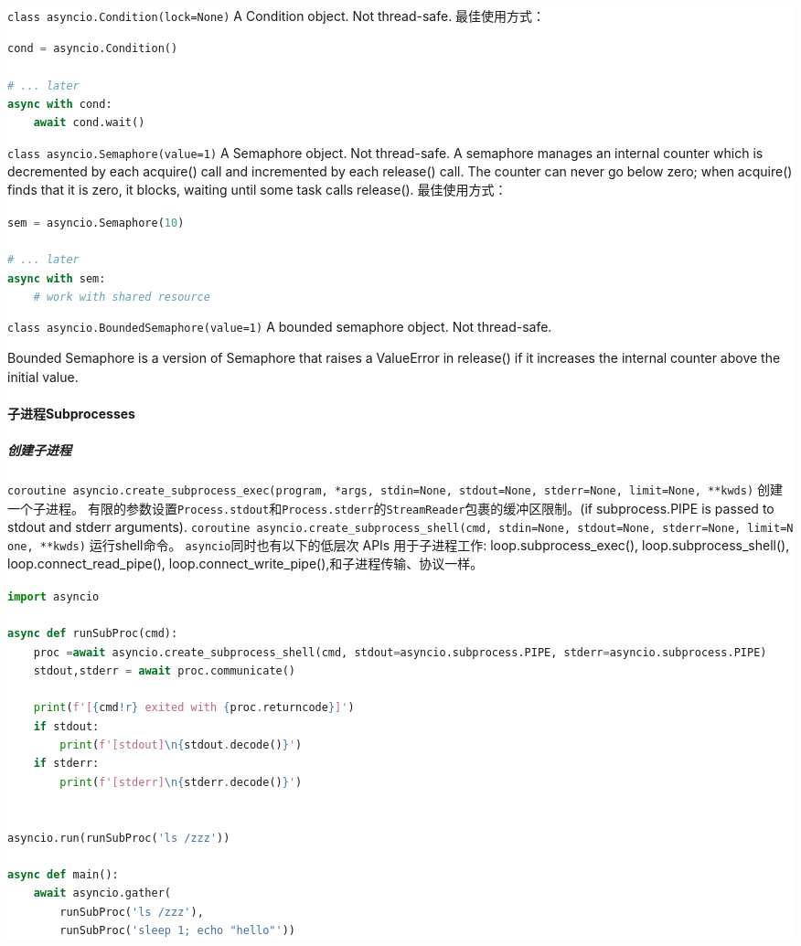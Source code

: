 `class asyncio.Condition(lock=None)`
A Condition object. Not thread-safe.
最佳使用方式：
```python
cond = asyncio.Condition()

# ... later
async with cond:
    await cond.wait()
```

`class asyncio.Semaphore(value=1)`
A Semaphore object. Not thread-safe.
A semaphore manages an internal counter which is decremented by each acquire() call and incremented by each release() call. The counter can never go below zero; when acquire() finds that it is zero, it blocks, waiting until some task calls release().
最佳使用方式：
```python 
sem = asyncio.Semaphore(10)

# ... later
async with sem:
    # work with shared resource
```

`class asyncio.BoundedSemaphore(value=1)`
A bounded semaphore object. Not thread-safe.

Bounded Semaphore is a version of Semaphore that raises a ValueError in release() if it increases the internal counter above the initial value.


#### 子进程Subprocesses
##### 创建子进程
`coroutine asyncio.create_subprocess_exec(program, *args, stdin=None, stdout=None, stderr=None, limit=None, **kwds)`
创建一个子进程。
有限的参数设置`Process.stdout`和`Process.stderr`的`StreamReader`包裹的缓冲区限制。(if subprocess.PIPE is passed to stdout and stderr arguments).
`coroutine asyncio.create_subprocess_shell(cmd, stdin=None, stdout=None, stderr=None, limit=None, **kwds)`
运行shell命令。
`asyncio`同时也有以下的低层次 APIs 用于子进程工作: loop.subprocess_exec(), loop.subprocess_shell(), loop.connect_read_pipe(), loop.connect_write_pipe(),和子进程传输、协议一样。
 

```python
import asyncio

async def runSubProc(cmd):
    proc =await asyncio.create_subprocess_shell(cmd, stdout=asyncio.subprocess.PIPE, stderr=asyncio.subprocess.PIPE)
    stdout,stderr = await proc.communicate()

    print(f'[{cmd!r} exited with {proc.returncode}]')
    if stdout:
        print(f'[stdout]\n{stdout.decode()}')
    if stderr:
        print(f'[stderr]\n{stderr.decode()}')


asyncio.run(runSubProc('ls /zzz'))

async def main():
    await asyncio.gather(
        runSubProc('ls /zzz'),
        runSubProc('sleep 1; echo "hello"'))
```